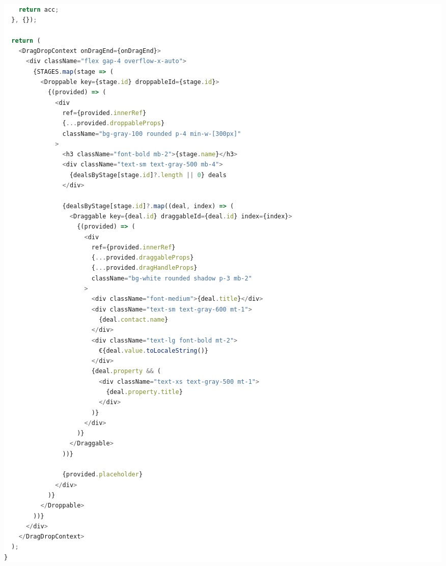 ```typescript
    return acc;
  }, {});

  return (
    <DragDropContext onDragEnd={onDragEnd}>
      <div className="flex gap-4 overflow-x-auto">
        {STAGES.map(stage => (
          <Droppable key={stage.id} droppableId={stage.id}>
            {(provided) => (
              <div
                ref={provided.innerRef}
                {...provided.droppableProps}
                className="bg-gray-100 rounded p-4 min-w-[300px]"
              >
                <h3 className="font-bold mb-2">{stage.name}</h3>
                <div className="text-sm text-gray-500 mb-4">
                  {dealsByStage[stage.id]?.length || 0} deals
                </div>

                {dealsByStage[stage.id]?.map((deal, index) => (
                  <Draggable key={deal.id} draggableId={deal.id} index={index}>
                    {(provided) => (
                      <div
                        ref={provided.innerRef}
                        {...provided.draggableProps}
                        {...provided.dragHandleProps}
                        className="bg-white rounded shadow p-3 mb-2"
                      >
                        <div className="font-medium">{deal.title}</div>
                        <div className="text-sm text-gray-600 mt-1">
                          {deal.contact.name}
                        </div>
                        <div className="text-lg font-bold mt-2">
                          €{deal.value.toLocaleString()}
                        </div>
                        {deal.property && (
                          <div className="text-xs text-gray-500 mt-1">
                            {deal.property.title}
                          </div>
                        )}
                      </div>
                    )}
                  </Draggable>
                ))}

                {provided.placeholder}
              </div>
            )}
          </Droppable>
        ))}
      </div>
    </DragDropContext>
  );
}
```
